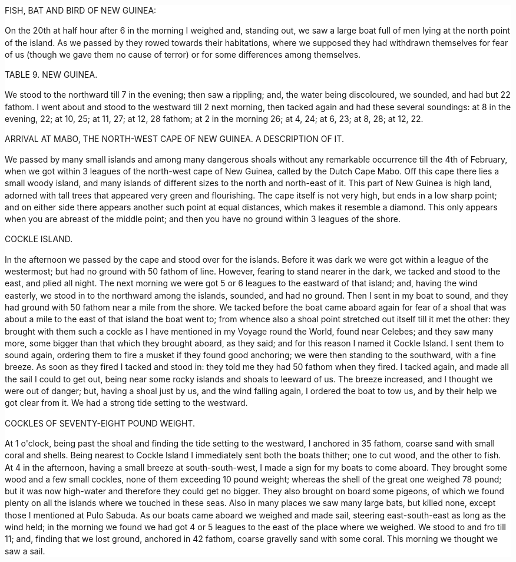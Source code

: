 

FISH, BAT AND BIRD OF NEW GUINEA:

On the 20th at half hour after 6 in the morning I weighed and, standing out, we saw a large boat full of men lying at the north point of the island. As we passed by they rowed towards their habitations, where we supposed they had withdrawn themselves for fear of us (though we gave them no cause of terror) or for some differences among themselves.



TABLE 9. NEW GUINEA.

We stood to the northward till 7 in the evening; then saw a rippling; and, the water being discoloured, we sounded, and had but 22 fathom. I went about and stood to the westward till 2 next morning, then tacked again and had these several soundings: at 8 in the evening, 22; at 10, 25; at 11, 27; at 12, 28 fathom; at 2 in the morning 26; at 4, 24; at 6, 23; at 8, 28; at 12, 22.

ARRIVAL AT MABO, THE NORTH-WEST CAPE OF NEW GUINEA. A DESCRIPTION OF IT.

We passed by many small islands and among many dangerous shoals without any remarkable occurrence till the 4th of February, when we got within 3 leagues of the north-west cape of New Guinea, called by the Dutch Cape Mabo. Off this cape there lies a small woody island, and many islands of different sizes to the north and north-east of it. This part of New Guinea is high land, adorned with tall trees that appeared very green and flourishing. The cape itself is not very high, but ends in a low sharp point; and on either side there appears another such point at equal distances, which makes it resemble a diamond. This only appears when you are abreast of the middle point; and then you have no ground within 3 leagues of the shore.

COCKLE ISLAND.

In the afternoon we passed by the cape and stood over for the islands. Before it was dark we were got within a league of the westermost; but had no ground with 50 fathom of line. However, fearing to stand nearer in the dark, we tacked and stood to the east, and plied all night. The next morning we were got 5 or 6 leagues to the eastward of that island; and, having the wind easterly, we stood in to the northward among the islands, sounded, and had no ground. Then I sent in my boat to sound, and they had ground with 50 fathom near a mile from the shore. We tacked before the boat came aboard again for fear of a shoal that was about a mile to the east of that island the boat went to; from whence also a shoal point stretched out itself till it met the other: they brought with them such a cockle as I have mentioned in my Voyage round the World, found near Celebes; and they saw many more, some bigger than that which they brought aboard, as they said; and for this reason I named it Cockle Island. I sent them to sound again, ordering them to fire a musket if they found good anchoring; we were then standing to the southward, with a fine breeze. As soon as they fired I tacked and stood in: they told me they had 50 fathom when they fired. I tacked again, and made all the sail I could to get out, being near some rocky islands and shoals to leeward of us. The breeze increased, and I thought we were out of danger; but, having a shoal just by us, and the wind falling again, I ordered the boat to tow us, and by their help we got clear from it. We had a strong tide setting to the westward.

COCKLES OF SEVENTY-EIGHT POUND WEIGHT.

At 1 o'clock, being past the shoal and finding the tide setting to the westward, I anchored in 35 fathom, coarse sand with small coral and shells. Being nearest to Cockle Island I immediately sent both the boats thither; one to cut wood, and the other to fish. At 4 in the afternoon, having a small breeze at south-south-west, I made a sign for my boats to come aboard. They brought some wood and a few small cockles, none of them exceeding 10 pound weight; whereas the shell of the great one weighed 78 pound; but it was now high-water and therefore they could get no bigger. They also brought on board some pigeons, of which we found plenty on all the islands where we touched in these seas. Also in many places we saw many large bats, but killed none, except those I mentioned at Pulo Sabuda. As our boats came aboard we weighed and made sail, steering east-south-east as long as the wind held; in the morning we found we had got 4 or 5 leagues to the east of the place where we weighed. We stood to and fro till 11; and, finding that we lost ground, anchored in 42 fathom, coarse gravelly sand with some coral. This morning we thought we saw a sail.
